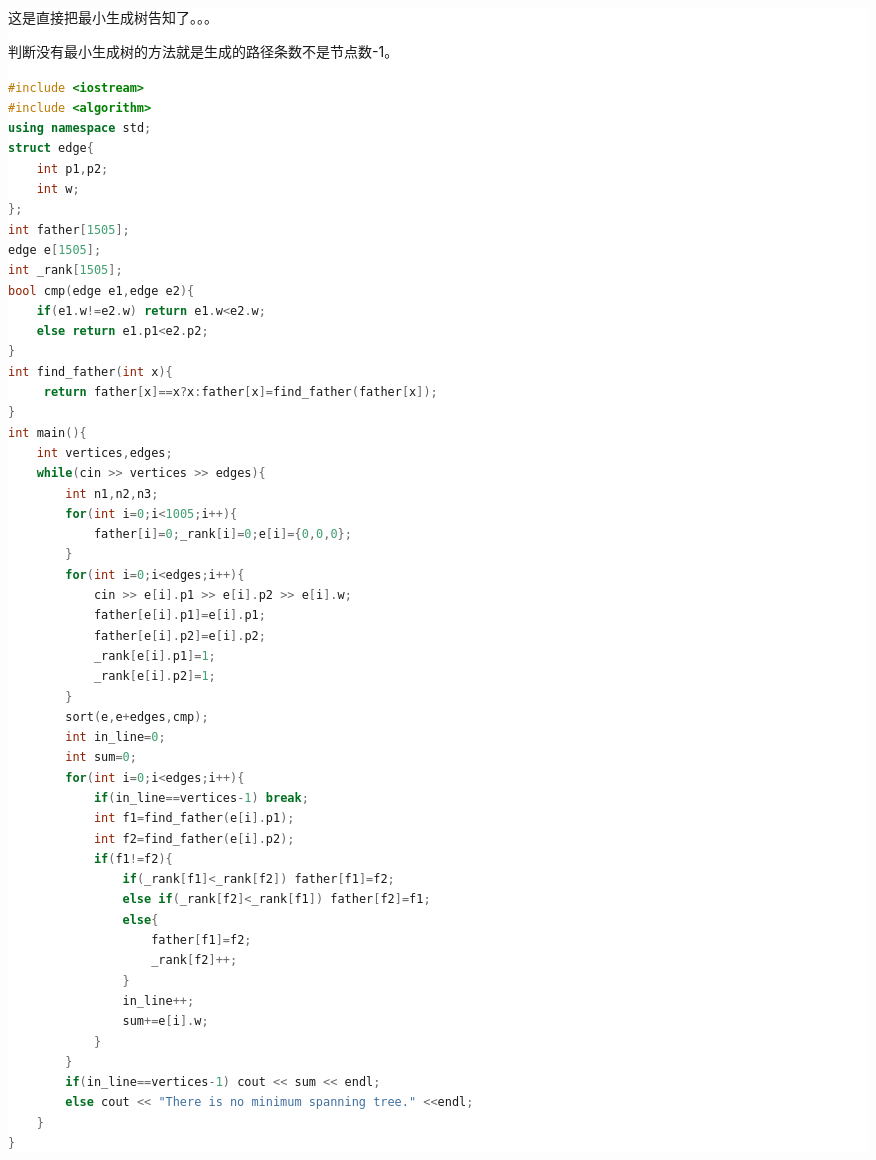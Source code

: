 > ```

这是直接把最小生成树告知了。。。

判断没有最小生成树的方法就是生成的路径条数不是节点数-1。

```C++
#include <iostream>
#include <algorithm>
using namespace std;
struct edge{
    int p1,p2;
    int w;
};
int father[1505];
edge e[1505];
int _rank[1505];
bool cmp(edge e1,edge e2){
    if(e1.w!=e2.w) return e1.w<e2.w;
    else return e1.p1<e2.p2;
}
int find_father(int x){
     return father[x]==x?x:father[x]=find_father(father[x]);
}
int main(){
    int vertices,edges;
    while(cin >> vertices >> edges){
        int n1,n2,n3;
		for(int i=0;i<1005;i++){
			father[i]=0;_rank[i]=0;e[i]={0,0,0};
		}
        for(int i=0;i<edges;i++){
            cin >> e[i].p1 >> e[i].p2 >> e[i].w;
	        father[e[i].p1]=e[i].p1;
	        father[e[i].p2]=e[i].p2;
	        _rank[e[i].p1]=1;
	        _rank[e[i].p2]=1;
	    }
	    sort(e,e+edges,cmp);
	    int in_line=0;
	    int sum=0;
	    for(int i=0;i<edges;i++){
			if(in_line==vertices-1) break;
	        int f1=find_father(e[i].p1);
	        int f2=find_father(e[i].p2);
	        if(f1!=f2){
	            if(_rank[f1]<_rank[f2]) father[f1]=f2;
	            else if(_rank[f2]<_rank[f1]) father[f2]=f1;
	            else{
	                father[f1]=f2;
	                _rank[f2]++;
	            }
	            in_line++;
		        sum+=e[i].w;
        	}
	    }
	    if(in_line==vertices-1) cout << sum << endl;
		else cout << "There is no minimum spanning tree." <<endl;
	}
}
```
